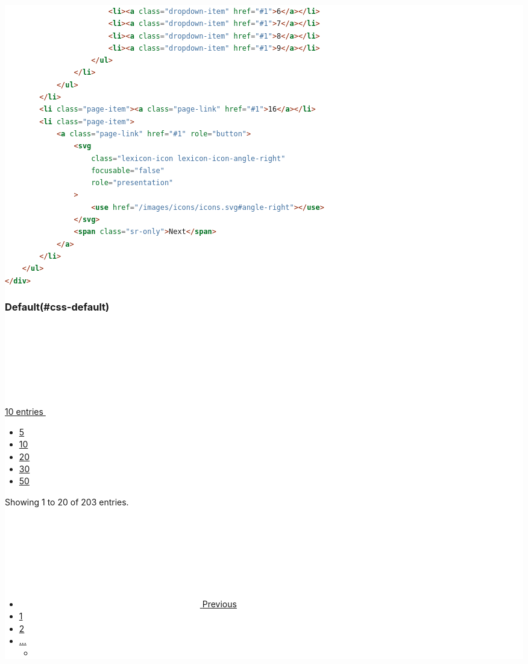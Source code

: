 ```html
						<li><a class="dropdown-item" href="#1">6</a></li>
						<li><a class="dropdown-item" href="#1">7</a></li>
						<li><a class="dropdown-item" href="#1">8</a></li>
						<li><a class="dropdown-item" href="#1">9</a></li>
					</ul>
				</li>
			</ul>
		</li>
		<li class="page-item"><a class="page-link" href="#1">16</a></li>
		<li class="page-item">
			<a class="page-link" href="#1" role="button">
				<svg
					class="lexicon-icon lexicon-icon-angle-right"
					focusable="false"
					role="presentation"
				>
					<use href="/images/icons/icons.svg#angle-right"></use>
				</svg>
				<span class="sr-only">Next</span>
			</a>
		</li>
	</ul>
</div>
```

### Default(#css-default)

<div class="sheet-example">
    <div class="pagination-bar">
        <div class="dropdown pagination-items-per-page">
            <a aria-expanded="false" aria-haspopup="true" class="dropdown-toggle" data-toggle="dropdown" href="#1" role="button">
                10 entries
                <svg class="lexicon-icon lexicon-icon-caret-double-l" focusable="false" role="presentation">
                    <use href="/images/icons/icons.svg#caret-double-l"></use>
                </svg>
            </a>
            <ul class="dropdown-menu dropdown-menu-top">
                <li><a class="dropdown-item" href="#1">5</a></li>
                <li><a class="dropdown-item" href="#1">10</a></li>
                <li><a class="dropdown-item" href="#1">20</a></li>
                <li><a class="dropdown-item" href="#1">30</a></li>
                <li><a class="dropdown-item" href="#1">50</a></li>
            </ul>
        </div>
        <div class="pagination-results">Showing 1 to 20 of 203 entries.</div>
        <ul class="pagination">
            <li class="disabled page-item">
                <a class="page-link" href="#1" role="button" tabindex="-1">
                    <svg class="lexicon-icon lexicon-icon-angle-left" focusable="false" role="presentation">
                        <use href="/images/icons/icons.svg#angle-left"></use>
                    </svg>
                    <span class="sr-only">Previous</span>
                </a>
            </li>
            <li class="active page-item"><a class="page-link" href="#1" tabindex="-1">1</a></li>
            <li class="page-item"><a class="page-link" href="#1">2</a></li>
            <li class="dropdown page-item">
                <a aria-label="More" title="More" aria-expanded="false" aria-haspopup="true" class="dropdown-toggle page-link" data-toggle="dropdown" href="#1" role="button">...</a>
                <ul class="dropdown-menu dropdown-menu-top-center">
                    <li>
                        <ul class="inline-scroller">